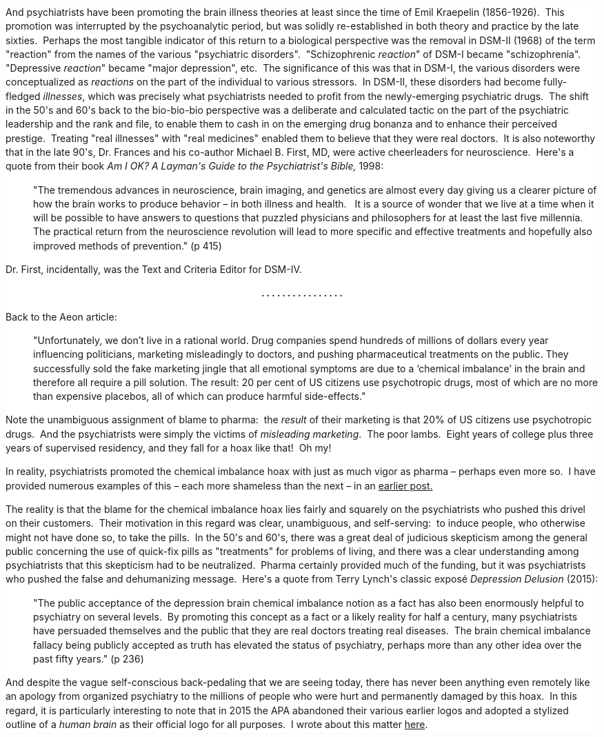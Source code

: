 And psychiatrists have been promoting the brain illness theories at least since the time of Emil Kraepelin (1856-1926).  This promotion was interrupted by the psychoanalytic period, but was solidly re-established in both theory and practice by the late sixties.  Perhaps the most tangible indicator of this return to a biological perspective was the removal in DSM-II (1968) of the term "reaction" from the names of the various "psychiatric disorders".  "Schizophrenic <em>reaction</em>" of DSM-I became "schizophrenia". "Depressive <em>reaction</em>" became "major depression", etc.  The significance of this was that in DSM-I, the various disorders were conceptualized as <em>reactions</em> on the part of the individual to various stressors.  In DSM-II, these disorders had become fully-fledged <em>illnesses</em>, which was precisely what psychiatrists needed to profit from the newly-emerging psychiatric drugs.  The shift in the 50's and 60's back to the bio-bio-bio perspective was a deliberate and calculated tactic on the part of the psychiatric leadership and the rank and file, to enable them to cash in on the emerging drug bonanza and to enhance their perceived prestige.  Treating "real illnesses" with "real medicines" enabled them to believe that they were real doctors.  It is also noteworthy that in the late 90's, Dr. Frances and his co-author Michael B. First, MD, were active cheerleaders for neuroscience.  Here's a quote from their book <em>Am I OK? A Layman's Guide to the Psychiatrist's Bible, </em>1998:
<p style="padding-left: 40px;">"The tremendous advances in neuroscience, brain imaging, and genetics are almost every day giving us a clearer picture of how the brain works to produce behavior – in both illness and health.   It is a source of wonder that we live at a time when it will be possible to have answers to questions that puzzled physicians and philosophers for at least the last five millennia.  The practical return from the neuroscience revolution will lead to more specific and effective treatments and hopefully also improved methods of prevention." (p 415)</p>
Dr. First, incidentally, was the Text and Criteria Editor for DSM-IV.
<p style="text-align: center;"><strong>. . . . . . . . . . . . . . . . </strong></p>
Back to the Aeon article:
<p style="padding-left: 40px;">"Unfortunately, we don’t live in a rational world. Drug companies spend hundreds of millions of dollars every year influencing politicians, marketing misleadingly to doctors, and pushing pharmaceutical treatments on the public. They successfully sold the fake marketing jingle that all emotional symptoms are due to a ‘chemical imbalance’ in the brain and therefore all require a pill solution. The result: 20 per cent of US citizens use psychotropic drugs, most of which are no more than expensive placebos, all of which can produce harmful side-effects."</p>
Note the unambiguous assignment of blame to pharma:  the <em>result</em> of their marketing is that 20% of US citizens use psychotropic drugs.  And the psychiatrists were simply the victims of <em>misleading marketing</em>.  The poor lambs.  Eight years of college plus three years of supervised residency, and they fall for a hoax like that!  Oh my!

In reality, psychiatrists promoted the chemical imbalance hoax with just as much vigor as pharma – perhaps even more so.  I have provided numerous examples of this – each more shameless than the next – in an <u><a href="https://www.behaviorismandmentalhealth.com/2014/06/06/psychiatry-did-promote-the-chemical-imbalance-theory/">earlier post</a>.</u>

The reality is that the blame for the chemical imbalance hoax lies fairly and squarely on the psychiatrists who pushed this drivel on their customers.  Their motivation in this regard was clear, unambiguous, and self-serving:  to induce people, who otherwise might not have done so, to take the pills.  In the 50's and 60's, there was a great deal of judicious skepticism among the general public concerning the use of quick-fix pills as "treatments" for problems of living, and there was a clear understanding among psychiatrists that this skepticism had to be neutralized.  Pharma certainly provided much of the funding, but it was psychiatrists who pushed the false and dehumanizing message.  Here's a quote from Terry Lynch's classic exposé <em>Depression Delusion</em> (2015):
<p style="padding-left: 40px;">"The public acceptance of the depression brain chemical imbalance notion as a fact has also been enormously helpful to psychiatry on several levels.  By promoting this concept as a fact or a likely reality for half a century, many psychiatrists have persuaded themselves and the public that they are real doctors treating real diseases.  The brain chemical imbalance fallacy being publicly accepted as truth has elevated the status of psychiatry, perhaps more than any other idea over the past fifty years." (p 236)</p>
And despite the vague self-conscious back-pedaling that we are seeing today, there has never been anything even remotely like an apology from organized psychiatry to the millions of people who were hurt and permanently damaged by this hoax.  In this regard, it is particularly interesting to note that in 2015 the APA abandoned their various earlier logos and adopted a stylized outline of a <em>human brain</em> as their official logo for all purposes.  I wrote about this matter <a href="https://www.behaviorismandmentalhealth.com/2015/09/25/the-apas-new-image/">here</a>.

